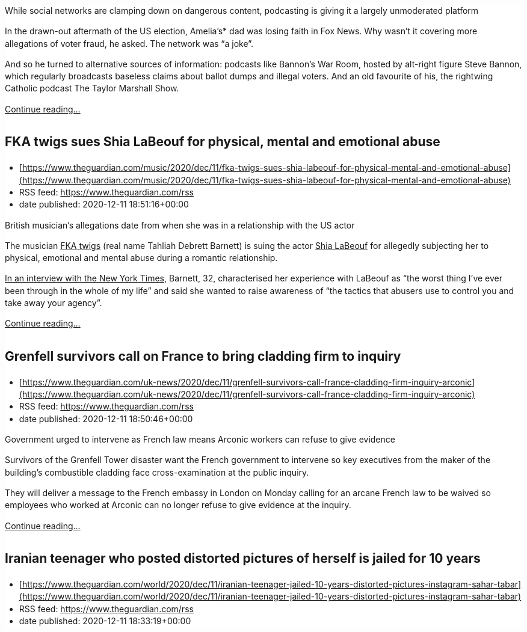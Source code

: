 <p>While social networks are clamping down on dangerous content, podcasting is giving it a largely unmoderated platform</p><p>In the drawn-out aftermath of the US election, Amelia’s* dad was losing faith in Fox News. Why wasn’t it covering more allegations of voter fraud, he asked. The network was “a joke”.</p><p>And so he turned to alternative sources of information: podcasts like Bannon’s War Room, hosted by alt-right figure Steve Bannon, which regularly broadcasts baseless claims about ballot dumps and illegal voters. And an old favourite of his, the rightwing Catholic podcast The Taylor Marshall Show.</p> <a href="https://www.theguardian.com/media/2020/dec/12/sinister-sounds-podcasts-are-becoming-the-new-medium-of-misinformation">Continue reading...</a>

## FKA twigs sues Shia LaBeouf for physical, mental and emotional abuse
 - [https://www.theguardian.com/music/2020/dec/11/fka-twigs-sues-shia-labeouf-for-physical-mental-and-emotional-abuse](https://www.theguardian.com/music/2020/dec/11/fka-twigs-sues-shia-labeouf-for-physical-mental-and-emotional-abuse)
 - RSS feed: https://www.theguardian.com/rss
 - date published: 2020-12-11 18:51:16+00:00

<p>British musician’s allegations date from when she was in a relationship with the US actor</p><p>The musician <a href="https://www.theguardian.com/music/fka-twigs">FKA twigs</a> (real name Tahliah Debrett Barnett) is suing the actor <a href="https://www.theguardian.com/film/shia-labeouf">Shia LaBeouf</a> for allegedly subjecting her to physical, emotional and mental abuse during a romantic relationship.</p><p><a href="https://www.nytimes.com/2020/12/11/arts/music/fka-twigs-shia-labeouf-abuse.html">In an interview with the New York Times</a>, Barnett, 32, characterised her experience with LaBeouf as “the worst thing I’ve ever been through in the whole of my life” and said she wanted to raise awareness of “the tactics that abusers use to control you and take away your agency”.</p> <a href="https://www.theguardian.com/music/2020/dec/11/fka-twigs-sues-shia-labeouf-for-physical-mental-and-emotional-abuse">Continue reading...</a>

## Grenfell survivors call on France to bring cladding firm to inquiry
 - [https://www.theguardian.com/uk-news/2020/dec/11/grenfell-survivors-call-france-cladding-firm-inquiry-arconic](https://www.theguardian.com/uk-news/2020/dec/11/grenfell-survivors-call-france-cladding-firm-inquiry-arconic)
 - RSS feed: https://www.theguardian.com/rss
 - date published: 2020-12-11 18:50:46+00:00

<p>Government urged to intervene as French law means Arconic workers can refuse to give evidence </p><p>Survivors of the Grenfell Tower disaster want the French government to intervene so key executives from the maker of the building’s combustible cladding face cross-examination at the public inquiry.</p><p>They will deliver a message to the French embassy in London on Monday calling for an arcane French law to be waived so employees who worked at Arconic can no longer refuse to give evidence at the inquiry.</p> <a href="https://www.theguardian.com/uk-news/2020/dec/11/grenfell-survivors-call-france-cladding-firm-inquiry-arconic">Continue reading...</a>

## Iranian teenager who posted distorted pictures of herself is jailed for 10 years
 - [https://www.theguardian.com/world/2020/dec/11/iranian-teenager-jailed-10-years-distorted-pictures-instagram-sahar-tabar](https://www.theguardian.com/world/2020/dec/11/iranian-teenager-jailed-10-years-distorted-pictures-instagram-sahar-tabar)
 - RSS feed: https://www.theguardian.com/rss
 - date published: 2020-12-11 18:33:19+00:00
